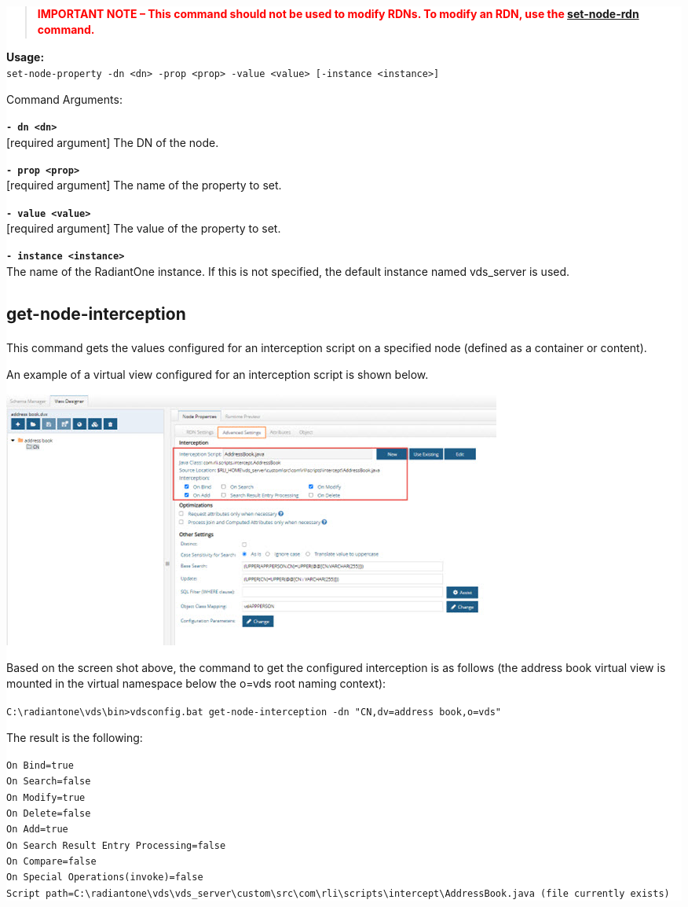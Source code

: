 ><span style="color:red">**IMPORTANT NOTE – This command should not be used to modify RDNs. To modify an RDN, use the [set-node-rdn](tree-hierarchy-commands#set-node-rdn) command.**

**Usage:**
<br>`set-node-property -dn <dn> -prop <prop> -value <value> [-instance <instance>]`

Command Arguments:

**`- dn <dn>`**
<br>[required argument] The DN of the node.

**`- prop <prop>`**
<br>[required argument] The name of the property to set.

**`- value <value>`**
<br>[required argument] The value of the property to set.

**`- instance <instance>`**
<br>The name of the RadiantOne instance. If this is not specified, the default instance named vds_server is used.

## get-node-interception

This command gets the values configured for an interception script on a specified node (defined as a container or content).

An example of a virtual view configured for an interception script is shown below.

![virtual view configured for an interception scripth](Media/Image7.4.jpg)

Based on the screen shot above, the command to get the configured interception is as follows (the address book virtual view is mounted in the virtual namespace below the o=vds root naming context):

```
C:\radiantone\vds\bin>vdsconfig.bat get-node-interception -dn "CN,dv=address book,o=vds"
```

The result is the following:

```
On Bind=true
On Search=false
On Modify=true
On Delete=false
On Add=true
On Search Result Entry Processing=false
On Compare=false
On Special Operations(invoke)=false
Script path=C:\radiantone\vds\vds_server\custom\src\com\rli\scripts\intercept\AddressBook.java (file currently exists)
```

